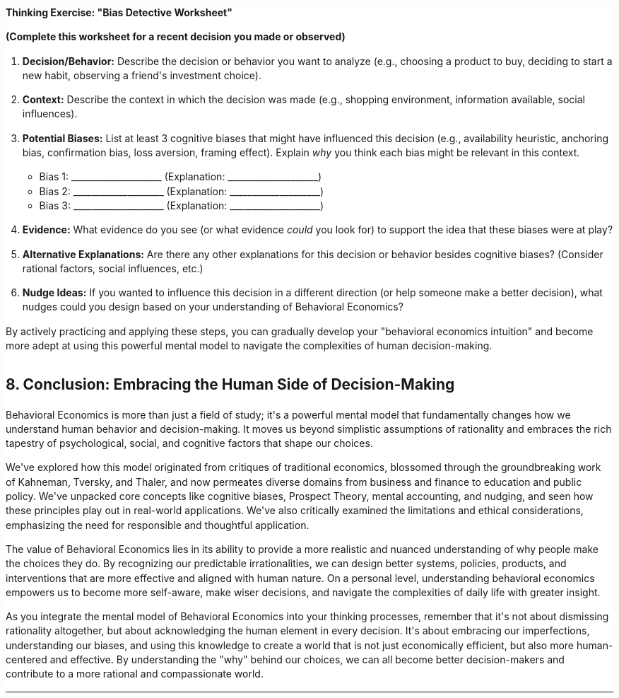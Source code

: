 **Thinking Exercise: "Bias Detective Worksheet"**

**(Complete this worksheet for a recent decision you made or observed)**

1.  **Decision/Behavior:** Describe the decision or behavior you want to analyze (e.g., choosing a product to buy, deciding to start a new habit, observing a friend's investment choice).

2.  **Context:** Describe the context in which the decision was made (e.g., shopping environment, information available, social influences).

3.  **Potential Biases:** List at least 3 cognitive biases that might have influenced this decision (e.g., availability heuristic, anchoring bias, confirmation bias, loss aversion, framing effect). Explain *why* you think each bias might be relevant in this context.

    *   Bias 1: ____________________ (Explanation: ____________________)
    *   Bias 2: ____________________ (Explanation: ____________________)
    *   Bias 3: ____________________ (Explanation: ____________________)

4.  **Evidence:**  What evidence do you see (or what evidence *could* you look for) to support the idea that these biases were at play?

5.  **Alternative Explanations:** Are there any other explanations for this decision or behavior besides cognitive biases? (Consider rational factors, social influences, etc.)

6.  **Nudge Ideas:**  If you wanted to influence this decision in a different direction (or help someone make a better decision), what nudges could you design based on your understanding of Behavioral Economics?

By actively practicing and applying these steps, you can gradually develop your "behavioral economics intuition" and become more adept at using this powerful mental model to navigate the complexities of human decision-making.

## 8. Conclusion: Embracing the Human Side of Decision-Making

Behavioral Economics is more than just a field of study; it's a powerful mental model that fundamentally changes how we understand human behavior and decision-making. It moves us beyond simplistic assumptions of rationality and embraces the rich tapestry of psychological, social, and cognitive factors that shape our choices.

We've explored how this model originated from critiques of traditional economics, blossomed through the groundbreaking work of Kahneman, Tversky, and Thaler, and now permeates diverse domains from business and finance to education and public policy. We've unpacked core concepts like cognitive biases, Prospect Theory, mental accounting, and nudging, and seen how these principles play out in real-world applications. We've also critically examined the limitations and ethical considerations, emphasizing the need for responsible and thoughtful application.

The value of Behavioral Economics lies in its ability to provide a more realistic and nuanced understanding of why people make the choices they do. By recognizing our predictable irrationalities, we can design better systems, policies, products, and interventions that are more effective and aligned with human nature.  On a personal level, understanding behavioral economics empowers us to become more self-aware, make wiser decisions, and navigate the complexities of daily life with greater insight.

As you integrate the mental model of Behavioral Economics into your thinking processes, remember that it's not about dismissing rationality altogether, but about acknowledging the human element in every decision. It's about embracing our imperfections, understanding our biases, and using this knowledge to create a world that is not just economically efficient, but also more human-centered and effective.  By understanding the "why" behind our choices, we can all become better decision-makers and contribute to a more rational and compassionate world.

---